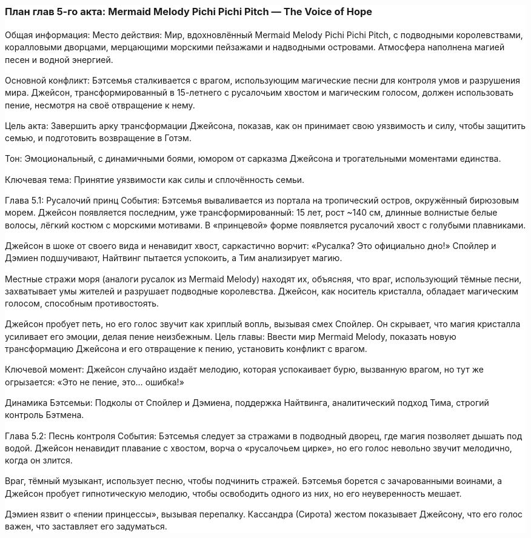 
### План глав 5-го акта: Mermaid Melody Pichi Pichi Pitch — The Voice of Hope
Общая информация:
Место действия: Мир, вдохновлённый Mermaid Melody Pichi Pichi Pitch, с подводными королевствами, коралловыми дворцами, мерцающими морскими пейзажами и надводными островами. Атмосфера наполнена магией песен и водной энергией.

Основной конфликт: Бэтсемья сталкивается с врагом, использующим магические песни для контроля умов и разрушения мира. Джейсон, трансформированный в 15-летнего с русалочьим хвостом и магическим голосом, должен использовать пение, несмотря на своё отвращение к нему.

Цель акта: Завершить арку трансформации Джейсона, показав, как он принимает свою уязвимость и силу, чтобы защитить семью, и подготовить возвращение в Готэм.

Тон: Эмоциональный, с динамичными боями, юмором от сарказма Джейсона и трогательными моментами единства.

Ключевая тема: Принятие уязвимости как силы и сплочённость семьи.

Глава 5.1: Русалочий принц
События:
Бэтсемья вываливается из портала на тропический остров, окружённый бирюзовым морем. Джейсон появляется последним, уже трансформированный: 15 лет, рост ~140 см, длинные волнистые белые волосы, лёгкий костюм с морскими мотивами. В «принцевой» форме появляется русалочий хвост с голубыми плавниками.

Джейсон в шоке от своего вида и ненавидит хвост, саркастично ворчит: «Русалка? Это официально дно!» Спойлер и Дэмиен подшучивают, Найтвинг пытается успокоить, а Тим анализирует магию.

Местные стражи моря (аналоги русалок из Mermaid Melody) находят их, объясняя, что враг, использующий тёмные песни, захватывает умы жителей и разрушает подводные королевства. Джейсон, как носитель кристалла, обладает магическим голосом, способным противостоять.

Джейсон пробует петь, но его голос звучит как хриплый вопль, вызывая смех Спойлер. Он скрывает, что магия кристалла усиливает его эмоции, делая пение неизбежным.
Цель главы: Ввести мир Mermaid Melody, показать новую трансформацию Джейсона и его отвращение к пению, установить конфликт с врагом.

Ключевой момент: Джейсон случайно издаёт мелодию, которая успокаивает бурю, вызванную врагом, но тут же огрызается: «Это не пение, это… ошибка!»

Динамика Бэтсемьи: Подколы от Спойлер и Дэмиена, поддержка Найтвинга, аналитический подход Тима, строгий контроль Бэтмена.

Глава 5.2: Песнь контроля
События:
Бэтсемья следует за стражами в подводный дворец, где магия позволяет дышать под водой. Джейсон ненавидит плавание с хвостом, ворча о «русалочьем цирке», но его голос невольно звучит мелодично, когда он злится.

Враг, тёмный музыкант, использует песню, чтобы подчинить стражей. Бэтсемья борется с зачарованными воинами, а Джейсон пробует гипнотическую мелодию, чтобы освободить одного из них, но его неуверенность мешает.

Дэмиен язвит о «пении принцессы», вызывая перепалку. Кассандра (Сирота) жестом показывает Джейсону, что его голос важен, что заставляет его задуматься.
